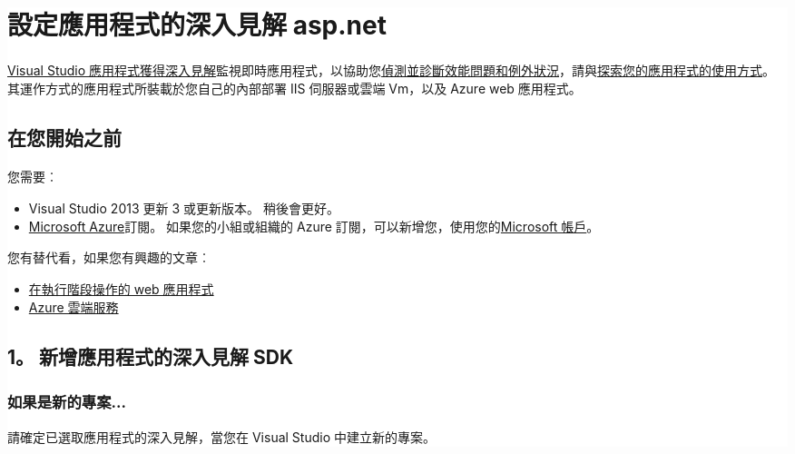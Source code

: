 <properties 
    pageTitle="設定與應用程式的深入見解的 ASP.NET web 應用程式分析 |Microsoft Azure" 
    description="設定效能、 可用性及 ASP.NET 網站的使用狀況分析裝載於內部部署或 Azure 中。" 
    services="application-insights" 
    documentationCenter=".net"
    authors="NumberByColors" 
    manager="douge"/>

<tags 
    ms.service="application-insights" 
    ms.workload="tbd" 
    ms.tgt_pltfrm="ibiza" 
    ms.devlang="na" 
    ms.topic="get-started-article" 
    ms.date="10/13/2016" 
    ms.author="awills"/>


# <a name="set-up-application-insights-for-aspnet"></a>設定應用程式的深入見解 asp.net

[Visual Studio 應用程式獲得深入見解](app-insights-overview.md)監視即時應用程式，以協助您[偵測並診斷效能問題和例外狀況](app-insights-detect-triage-diagnose.md)，請與[探索您的應用程式的使用方式](app-insights-overview-usage.md)。  其運作方式的應用程式所裝載於您自己的內部部署 IIS 伺服器或雲端 Vm，以及 Azure web 應用程式。


## <a name="before-you-start"></a>在您開始之前

您需要︰

* Visual Studio 2013 更新 3 或更新版本。 稍後會更好。
* [Microsoft Azure](http://azure.com)訂閱。 如果您的小組或組織的 Azure 訂閱，可以新增您，使用您的[Microsoft 帳戶](http://live.com)。 

您有替代看，如果您有興趣的文章︰

* [在執行階段操作的 web 應用程式](app-insights-monitor-performance-live-website-now.md)
* [Azure 雲端服務](app-insights-cloudservices.md)

## <a name="ide"></a>1。 新增應用程式的深入見解 SDK


### <a name="if-its-a-new-project"></a>如果是新的專案...

請確定已選取應用程式的深入見解，當您在 Visual Studio 中建立新的專案。 

